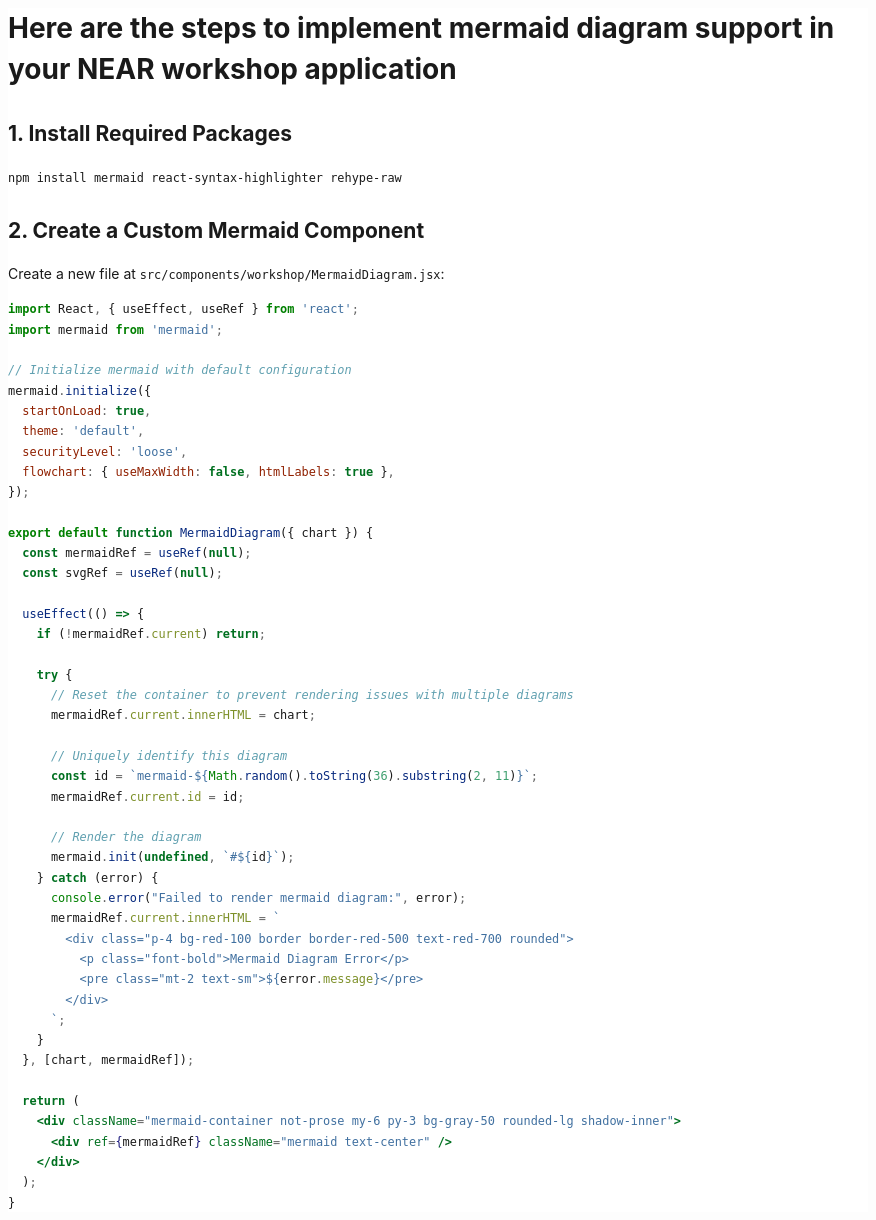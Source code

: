# Here are the steps to implement mermaid diagram support in your NEAR workshop application

## 1. Install Required Packages

```bash
npm install mermaid react-syntax-highlighter rehype-raw
```

## 2. Create a Custom Mermaid Component

Create a new file at `src/components/workshop/MermaidDiagram.jsx`:

```jsx
import React, { useEffect, useRef } from 'react';
import mermaid from 'mermaid';

// Initialize mermaid with default configuration
mermaid.initialize({
  startOnLoad: true,
  theme: 'default',
  securityLevel: 'loose',
  flowchart: { useMaxWidth: false, htmlLabels: true },
});

export default function MermaidDiagram({ chart }) {
  const mermaidRef = useRef(null);
  const svgRef = useRef(null);
  
  useEffect(() => {
    if (!mermaidRef.current) return;
    
    try {
      // Reset the container to prevent rendering issues with multiple diagrams
      mermaidRef.current.innerHTML = chart;
      
      // Uniquely identify this diagram
      const id = `mermaid-${Math.random().toString(36).substring(2, 11)}`;
      mermaidRef.current.id = id;
      
      // Render the diagram
      mermaid.init(undefined, `#${id}`);
    } catch (error) {
      console.error("Failed to render mermaid diagram:", error);
      mermaidRef.current.innerHTML = `
        <div class="p-4 bg-red-100 border border-red-500 text-red-700 rounded">
          <p class="font-bold">Mermaid Diagram Error</p>
          <pre class="mt-2 text-sm">${error.message}</pre>
        </div>
      `;
    }
  }, [chart, mermaidRef]);
  
  return (
    <div className="mermaid-container not-prose my-6 py-3 bg-gray-50 rounded-lg shadow-inner">
      <div ref={mermaidRef} className="mermaid text-center" />
    </div>
  );
}
```
